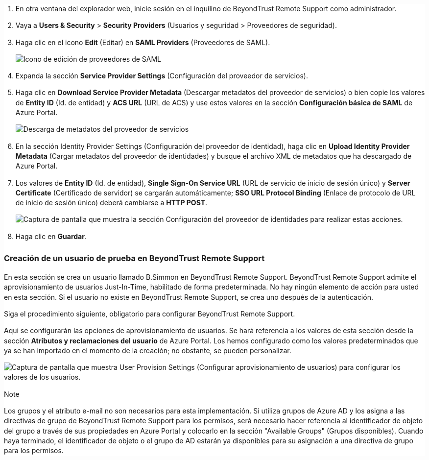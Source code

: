1. En otra ventana del explorador web, inicie sesión en el inquilino de BeyondTrust Remote Support como administrador.

1. Vaya a **Users & Security** > **Security Providers** (Usuarios y seguridad > Proveedores de seguridad).

1. Haga clic en el icono **Edit** (Editar) en **SAML Providers** (Proveedores de SAML).

    ![Icono de edición de proveedores de SAML](./media/bomgarremotesupport-tutorial/saml-providers.png)

1. Expanda la sección **Service Provider Settings** (Configuración del proveedor de servicios).

1. Haga clic en **Download Service Provider Metadata** (Descargar metadatos del proveedor de servicios) o bien copie los valores de **Entity ID** (Id. de entidad) y **ACS URL** (URL de ACS) y use estos valores en la sección **Configuración básica de SAML** de Azure Portal.

    ![Descarga de metadatos del proveedor de servicios](./media/bomgarremotesupport-tutorial/service-provider-metadata.png)


1. En la sección Identity Provider Settings (Configuración del proveedor de identidad), haga clic en **Upload Identity Provider Metadata** (Cargar metadatos del proveedor de identidades) y busque el archivo XML de metadatos que ha descargado de Azure Portal.

1.  Los valores de **Entity ID** (Id. de entidad), **Single Sign-On Service URL** (URL de servicio de inicio de sesión único) y **Server Certificate** (Certificado de servidor) se cargarán automáticamente; **SSO URL Protocol Binding** (Enlace de protocolo de URL de inicio de sesión único) deberá cambiarse a **HTTP POST**.

    ![Captura de pantalla que muestra la sección Configuración del proveedor de identidades para realizar estas acciones.](./media/bomgarremotesupport-tutorial/identity-provider.png)

1. Haga clic en **Guardar**.

### <a name="create-beyondtrust-remote-support-test-user"></a>Creación de un usuario de prueba en BeyondTrust Remote Support

En esta sección se crea un usuario llamado B.Simmon en BeyondTrust Remote Support. BeyondTrust Remote Support admite el aprovisionamiento de usuarios Just-In-Time, habilitado de forma predeterminada. No hay ningún elemento de acción para usted en esta sección. Si el usuario no existe en BeyondTrust Remote Support, se crea uno después de la autenticación.

Siga el procedimiento siguiente, obligatorio para configurar BeyondTrust Remote Support.

Aquí se configurarán las opciones de aprovisionamiento de usuarios. Se hará referencia a los valores de esta sección desde la sección **Atributos y reclamaciones del usuario** de Azure Portal. Los hemos configurado como los valores predeterminados que ya se han importado en el momento de la creación; no obstante, se pueden personalizar.

![Captura de pantalla que muestra User Provision Settings (Configurar aprovisionamiento de usuarios) para configurar los valores de los usuarios.](./media/bomgarremotesupport-tutorial/user-attribute.png)

> [!NOTE]
> Los grupos y el atributo e-mail no son necesarios para esta implementación. Si utiliza grupos de Azure AD y los asigna a las directivas de grupo de BeyondTrust Remote Support para los permisos, será necesario hacer referencia al identificador de objeto del grupo a través de sus propiedades en Azure Portal y colocarlo en la sección "Available Groups" (Grupos disponibles). Cuando haya terminado, el identificador de objeto o el grupo de AD estarán ya disponibles para su asignación a una directiva de grupo para los permisos.
